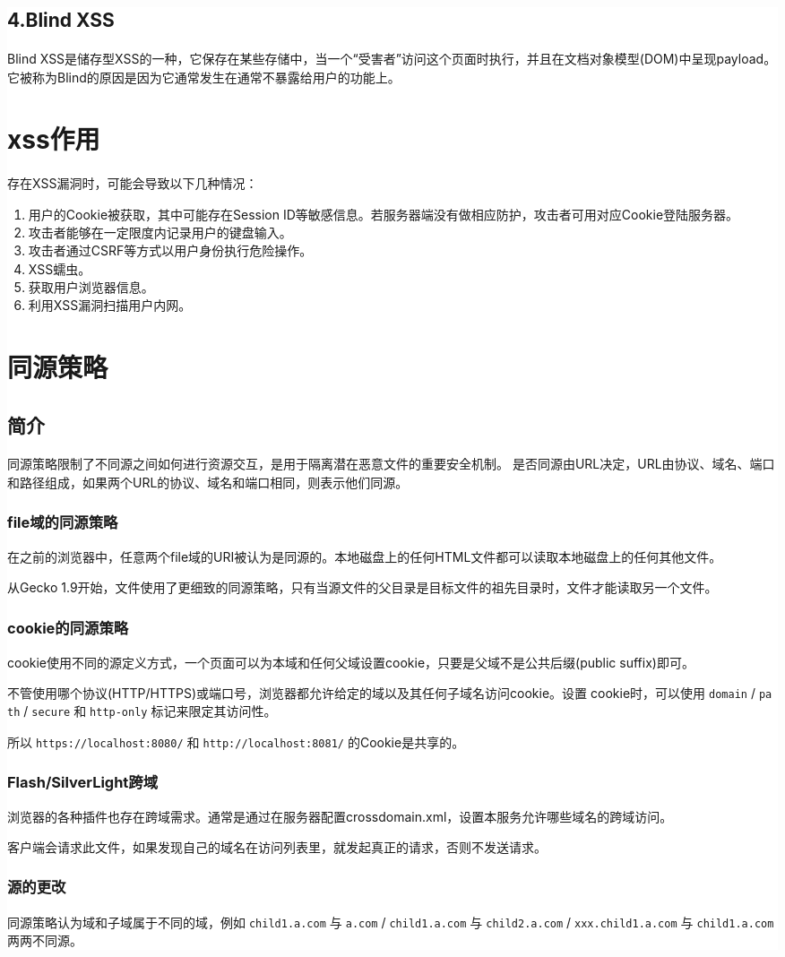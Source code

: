 ```html
```

## 4.Blind XSS

Blind XSS是储存型XSS的一种，它保存在某些存储中，当一个“受害者”访问这个页面时执行，并且在文档对象模型(DOM)中呈现payload。 它被称为Blind的原因是因为它通常发生在通常不暴露给用户的功能上。

# xss作用

存在XSS漏洞时，可能会导致以下几种情况：

1. 用户的Cookie被获取，其中可能存在Session ID等敏感信息。若服务器端没有做相应防护，攻击者可用对应Cookie登陆服务器。
2. 攻击者能够在一定限度内记录用户的键盘输入。
3. 攻击者通过CSRF等方式以用户身份执行危险操作。
4. XSS蠕虫。
5. 获取用户浏览器信息。
6. 利用XSS漏洞扫描用户内网。





# 同源策略

## 简介

同源策略限制了不同源之间如何进行资源交互，是用于隔离潜在恶意文件的重要安全机制。 是否同源由URL决定，URL由协议、域名、端口和路径组成，如果两个URL的协议、域名和端口相同，则表示他们同源。

###  file域的同源策略

在之前的浏览器中，任意两个file域的URI被认为是同源的。本地磁盘上的任何HTML文件都可以读取本地磁盘上的任何其他文件。

从Gecko 1.9开始，文件使用了更细致的同源策略，只有当源文件的父目录是目标文件的祖先目录时，文件才能读取另一个文件。

###  cookie的同源策略

cookie使用不同的源定义方式，一个页面可以为本域和任何父域设置cookie，只要是父域不是公共后缀(public suffix)即可。

不管使用哪个协议(HTTP/HTTPS)或端口号，浏览器都允许给定的域以及其任何子域名访问cookie。设置 cookie时，可以使用 `domain` / `path` / `secure` 和 `http-only` 标记来限定其访问性。

所以 `https://localhost:8080/` 和 `http://localhost:8081/` 的Cookie是共享的。

### Flash/SilverLight跨域

浏览器的各种插件也存在跨域需求。通常是通过在服务器配置crossdomain.xml，设置本服务允许哪些域名的跨域访问。

客户端会请求此文件，如果发现自己的域名在访问列表里，就发起真正的请求，否则不发送请求。

###  源的更改

同源策略认为域和子域属于不同的域，例如 `child1.a.com` 与 `a.com` / `child1.a.com` 与 `child2.a.com` / `xxx.child1.a.com` 与 `child1.a.com` 两两不同源。
